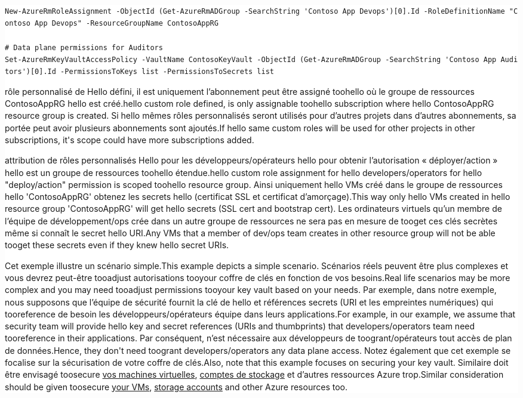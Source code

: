```
New-AzureRmRoleAssignment -ObjectId (Get-AzureRmADGroup -SearchString 'Contoso App Devops')[0].Id -RoleDefinitionName "Contoso App Devops" -ResourceGroupName ContosoAppRG

# Data plane permissions for Auditors
Set-AzureRmKeyVaultAccessPolicy -VaultName ContosoKeyVault -ObjectId (Get-AzureRmADGroup -SearchString 'Contoso App Auditors')[0].Id -PermissionsToKeys list -PermissionsToSecrets list
```

<span data-ttu-id="93565-293">rôle personnalisé de Hello défini, il est uniquement l’abonnement peut être assigné toohello où le groupe de ressources ContosoAppRG hello est créé.</span><span class="sxs-lookup"><span data-stu-id="93565-293">hello custom role defined, is only assignable toohello subscription where hello ContosoAppRG resource group is created.</span></span> <span data-ttu-id="93565-294">Si hello mêmes rôles personnalisés seront utilisés pour d’autres projets dans d’autres abonnements, sa portée peut avoir plusieurs abonnements sont ajoutés.</span><span class="sxs-lookup"><span data-stu-id="93565-294">If hello same custom roles will be used for other projects in other subscriptions, it's scope could have more subscriptions added.</span></span>

<span data-ttu-id="93565-295">attribution de rôles personnalisés Hello pour les développeurs/opérateurs hello pour obtenir l’autorisation « déployer/action » hello est un groupe de ressources toohello étendue.</span><span class="sxs-lookup"><span data-stu-id="93565-295">hello custom role assignment for hello developers/operators for hello "deploy/action" permission is scoped toohello resource group.</span></span> <span data-ttu-id="93565-296">Ainsi uniquement hello VMs créé dans le groupe de ressources hello 'ContosoAppRG' obtenez les secrets hello (certificat SSL et certificat d’amorçage).</span><span class="sxs-lookup"><span data-stu-id="93565-296">This way only hello VMs created in hello resource group 'ContosoAppRG' will get hello secrets (SSL cert and bootstrap cert).</span></span> <span data-ttu-id="93565-297">Les ordinateurs virtuels qu’un membre de l’équipe de développement/ops crée dans un autre groupe de ressources ne sera pas en mesure de tooget ces clés secrètes même si connaît le secret hello URI.</span><span class="sxs-lookup"><span data-stu-id="93565-297">Any VMs that a member of dev/ops team creates in other resource group will not be able tooget these secrets even if they knew hello secret URIs.</span></span>

<span data-ttu-id="93565-298">Cet exemple illustre un scénario simple.</span><span class="sxs-lookup"><span data-stu-id="93565-298">This example depicts a simple scenario.</span></span> <span data-ttu-id="93565-299">Scénarios réels peuvent être plus complexes et vous devrez peut-être tooadjust autorisations tooyour coffre de clés en fonction de vos besoins.</span><span class="sxs-lookup"><span data-stu-id="93565-299">Real life scenarios may be more complex and you may need tooadjust permissions tooyour key vault based on your needs.</span></span> <span data-ttu-id="93565-300">Par exemple, dans notre exemple, nous supposons que l’équipe de sécurité fournit la clé de hello et références secrets (URI et les empreintes numériques) qui tooreference de besoin les développeurs/opérateurs équipe dans leurs applications.</span><span class="sxs-lookup"><span data-stu-id="93565-300">For example, in our example, we assume that security team will provide hello key and secret references (URIs and thumbprints) that developers/operators team need tooreference in their applications.</span></span> <span data-ttu-id="93565-301">Par conséquent, n’est nécessaire aux développeurs de toogrant/opérateurs tout accès de plan de données.</span><span class="sxs-lookup"><span data-stu-id="93565-301">Hence, they don't need toogrant developers/operators any data plane access.</span></span> <span data-ttu-id="93565-302">Notez également que cet exemple se focalise sur la sécurisation de votre coffre de clés.</span><span class="sxs-lookup"><span data-stu-id="93565-302">Also, note that this example focuses on securing your key vault.</span></span> <span data-ttu-id="93565-303">Similaire doit être envisagé toosecure [vos machines virtuelles](https://azure.microsoft.com/services/virtual-machines/security/), [comptes de stockage](../storage/common/storage-security-guide.md) et d’autres ressources Azure trop.</span><span class="sxs-lookup"><span data-stu-id="93565-303">Similar consideration should be given toosecure [your VMs](https://azure.microsoft.com/services/virtual-machines/security/), [storage accounts](../storage/common/storage-security-guide.md) and other Azure resources too.</span></span>
